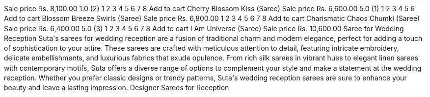 Sale price
Rs. 8,100.00
1.0
(2)
1
2
3
4
5
6
7
8
Add to cart
Cherry Blossom Kiss (Saree)
Sale price
Rs. 6,600.00
5.0
(1)
1
2
3
4
5
6
Add to cart
Blossom Breeze Swirls (Saree)
Sale price
Rs. 6,800.00
1
2
3
4
5
6
7
8
Add to cart
Charismatic Chaos Chumki (Saree)
Sale price
Rs. 6,400.00
5.0
(3)
1
2
3
4
5
6
7
8
Add to cart
I Am Universe (Saree)
Sale price
Rs. 10,600.00
Saree for Wedding Reception
Suta's sarees for wedding reception are a fusion of traditional charm and modern elegance, perfect for adding a touch of sophistication to your attire. These sarees are crafted with meticulous attention to detail, featuring intricate embroidery, delicate embellishments, and luxurious fabrics that exude opulence.
From rich silk sarees in vibrant hues to elegant linen sarees with contemporary motifs, Suta offers a diverse range of options to complement your style and make a statement at the wedding reception. Whether you prefer classic designs or trendy patterns, Suta's wedding reception sarees are sure to enhance your beauty and leave a lasting impression.
Designer Sarees for Reception